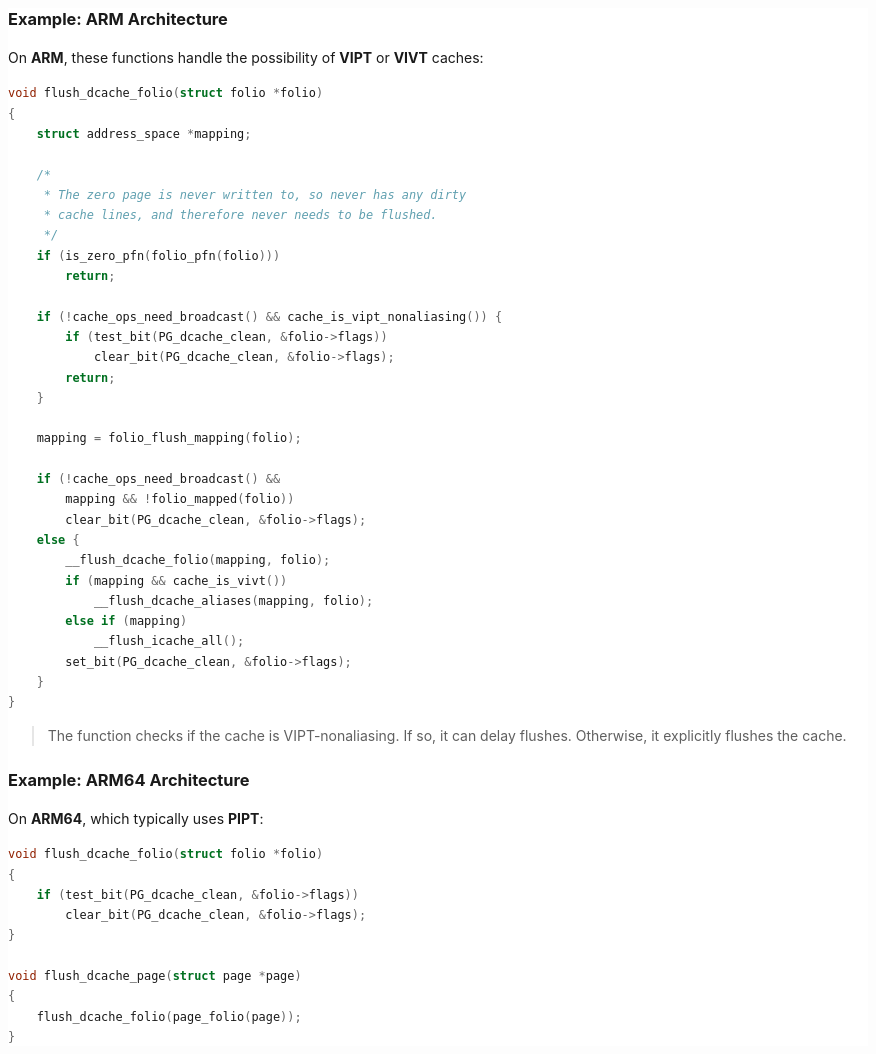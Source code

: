 ### Example: ARM Architecture

On **ARM**, these functions handle the possibility of **VIPT** or **VIVT** caches:

```c
void flush_dcache_folio(struct folio *folio)
{
	struct address_space *mapping;

	/*
	 * The zero page is never written to, so never has any dirty
	 * cache lines, and therefore never needs to be flushed.
	 */
	if (is_zero_pfn(folio_pfn(folio)))
		return;

	if (!cache_ops_need_broadcast() && cache_is_vipt_nonaliasing()) {
		if (test_bit(PG_dcache_clean, &folio->flags))
			clear_bit(PG_dcache_clean, &folio->flags);
		return;
	}

	mapping = folio_flush_mapping(folio);

	if (!cache_ops_need_broadcast() &&
	    mapping && !folio_mapped(folio))
		clear_bit(PG_dcache_clean, &folio->flags);
	else {
		__flush_dcache_folio(mapping, folio);
		if (mapping && cache_is_vivt())
			__flush_dcache_aliases(mapping, folio);
		else if (mapping)
			__flush_icache_all();
		set_bit(PG_dcache_clean, &folio->flags);
	}
}
```

> The function checks if the cache is VIPT-nonaliasing. If so, it can delay flushes. Otherwise, it explicitly flushes the cache.

### Example: ARM64 Architecture

On **ARM64**, which typically uses **PIPT**:

```c
void flush_dcache_folio(struct folio *folio)
{
	if (test_bit(PG_dcache_clean, &folio->flags))
		clear_bit(PG_dcache_clean, &folio->flags);
}

void flush_dcache_page(struct page *page)
{
	flush_dcache_folio(page_folio(page));
}
```

